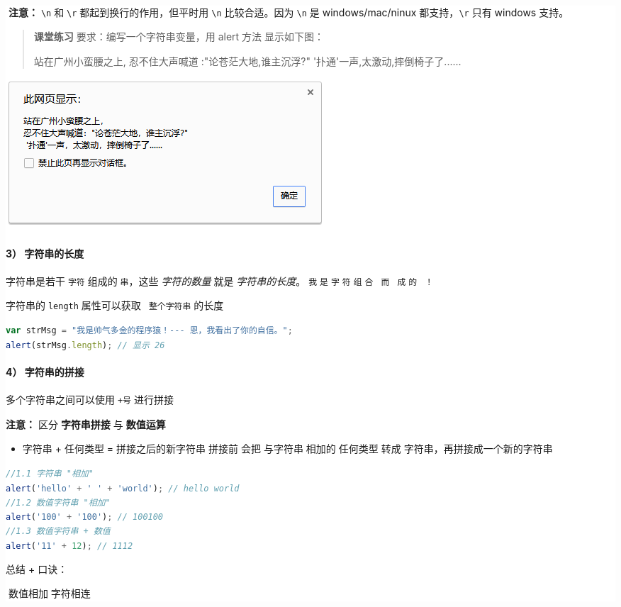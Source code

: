 ​	**注意：** `\n` 和 `\r` 都起到换行的作用，但平时用 `\n` 比较合适。因为 `\n` 是 windows/mac/ninux 都支持，`\r` 只有 windows 支持。

> **课堂练习** 
> 要求：编写一个字符串变量，用 alert 方法 显示如下图：
>
> 站在广州小蛮腰之上,
> 忍不住大声喊道 :"论苍茫大地,谁主沉浮?"
> '扑通'一声,太激动,摔倒椅子了......



![52213894423](media/1522138944230.png)



#### 3） 字符串的长度

字符串是若干 `字符` 组成的 `串`，这些 *字符的数量*  就是 *字符串的长度*。 `我` `是`  `字` `符` `组` `合` ` 而` ` 成` `的 ` `！` 

字符串的 `length` 属性可以获取 ` 整个字符串` 的长度

```` javascript
var strMsg = "我是帅气多金的程序猿！--- 恩，我看出了你的自信。";
alert(strMsg.length); // 显示 26
````

#### 4） 字符串的拼接

多个字符串之间可以使用 `+号` 进行拼接

**注意：** 区分 **字符串拼接** 与 **数值运算**

+ 字符串 + 任何类型 = 拼接之后的新字符串
  拼接前 会把 与字符串 相加的 任何类型 转成 字符串，再拼接成一个新的字符串

```` javascript
//1.1 字符串 "相加"
alert('hello' + ' ' + 'world'); // hello world
//1.2 数值字符串 "相加"
alert('100' + '100'); // 100100
//1.3 数值字符串 + 数值
alert('11' + 12); // 1112 
````

总结 +  口诀：

​    数值相加    字符相连    
